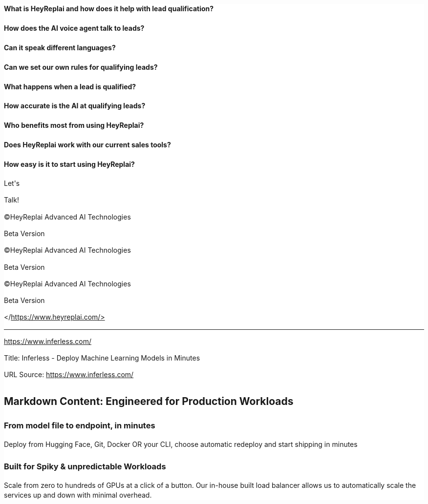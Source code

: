 #### What is HeyReplai and how does it help with lead qualification?

#### How does the AI voice agent talk to leads?

#### Can it speak different languages?

#### Can we set our own rules for qualifying leads?

#### What happens when a lead is qualified?

#### How accurate is the AI at qualifying leads?

#### Who benefits most from using HeyReplai?

#### Does HeyReplai work with our current sales tools?

#### How easy is it to start using HeyReplai?

Let's

Talk!

©HeyReplai Advanced AI Technologies

Beta Version

©HeyReplai Advanced AI Technologies

Beta Version

©HeyReplai Advanced AI Technologies

Beta Version

</https://www.heyreplai.com/>

------------------------------------

<https://www.inferless.com/>

Title: Inferless - Deploy Machine Learning Models in Minutes

URL Source: https://www.inferless.com/

Markdown Content:
Engineered for Production Workloads
-----------------------------------

### From model file to endpoint, in minutes

Deploy from Hugging Face, Git, Docker OR your CLI, choose automatic redeploy and start shipping in minutes

### Built for Spiky & unpredictable Workloads

Scale from zero to hundreds of GPUs at a click of a button. Our in-house built load balancer allows us to automatically scale the services up and down with minimal overhead.
